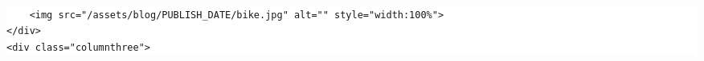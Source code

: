         <img src="/assets/blog/PUBLISH_DATE/bike.jpg" alt="" style="width:100%">
    </div>
    <div class="columnthree">